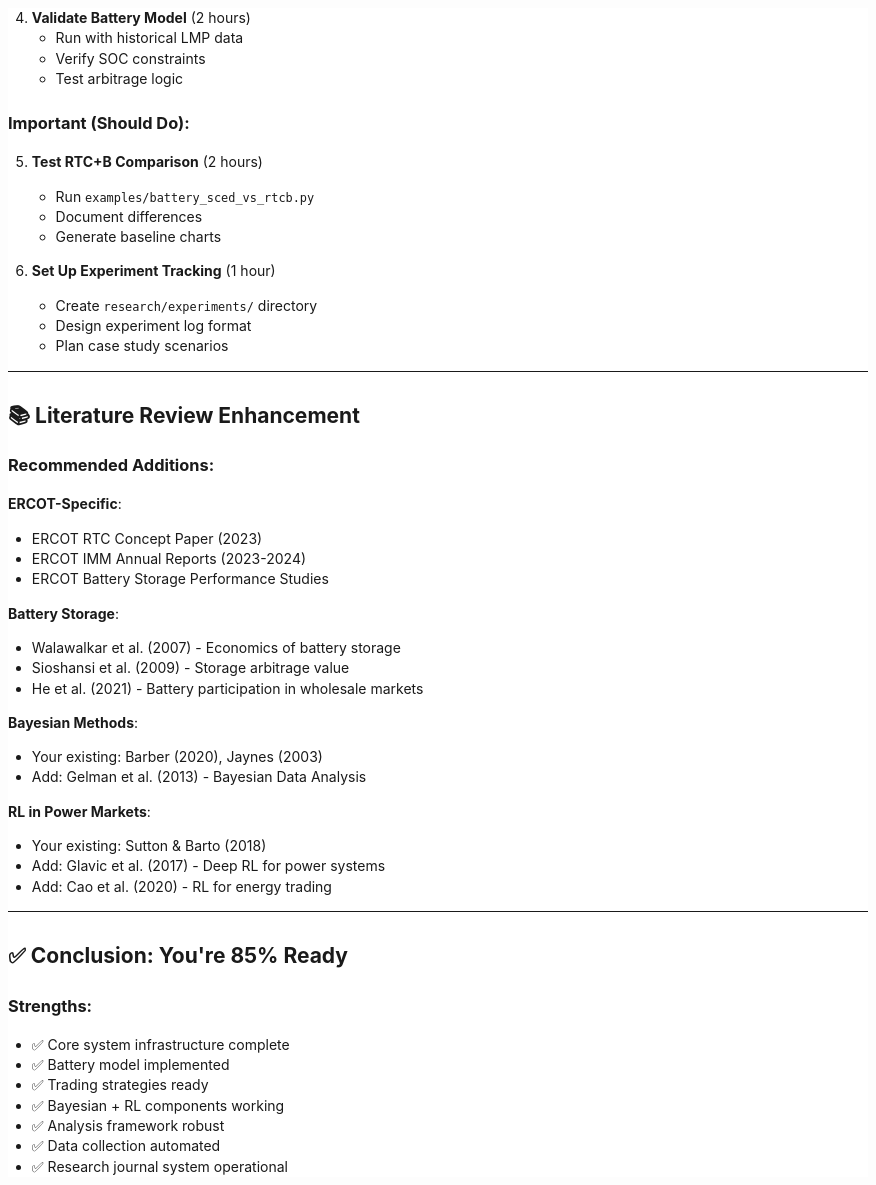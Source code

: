 4. **Validate Battery Model** (2 hours)
   - Run with historical LMP data
   - Verify SOC constraints
   - Test arbitrage logic

### Important (Should Do):

5. **Test RTC+B Comparison** (2 hours)
   - Run `examples/battery_sced_vs_rtcb.py`
   - Document differences
   - Generate baseline charts

6. **Set Up Experiment Tracking** (1 hour)
   - Create `research/experiments/` directory
   - Design experiment log format
   - Plan case study scenarios

---

## 📚 Literature Review Enhancement

### Recommended Additions:

**ERCOT-Specific**:
- ERCOT RTC Concept Paper (2023)
- ERCOT IMM Annual Reports (2023-2024)
- ERCOT Battery Storage Performance Studies

**Battery Storage**:
- Walawalkar et al. (2007) - Economics of battery storage
- Sioshansi et al. (2009) - Storage arbitrage value
- He et al. (2021) - Battery participation in wholesale markets

**Bayesian Methods**:
- Your existing: Barber (2020), Jaynes (2003)
- Add: Gelman et al. (2013) - Bayesian Data Analysis

**RL in Power Markets**:
- Your existing: Sutton & Barto (2018)
- Add: Glavic et al. (2017) - Deep RL for power systems
- Add: Cao et al. (2020) - RL for energy trading

---

## ✅ Conclusion: You're 85% Ready

### Strengths:
- ✅ Core system infrastructure complete
- ✅ Battery model implemented
- ✅ Trading strategies ready
- ✅ Bayesian + RL components working
- ✅ Analysis framework robust
- ✅ Data collection automated
- ✅ Research journal system operational
